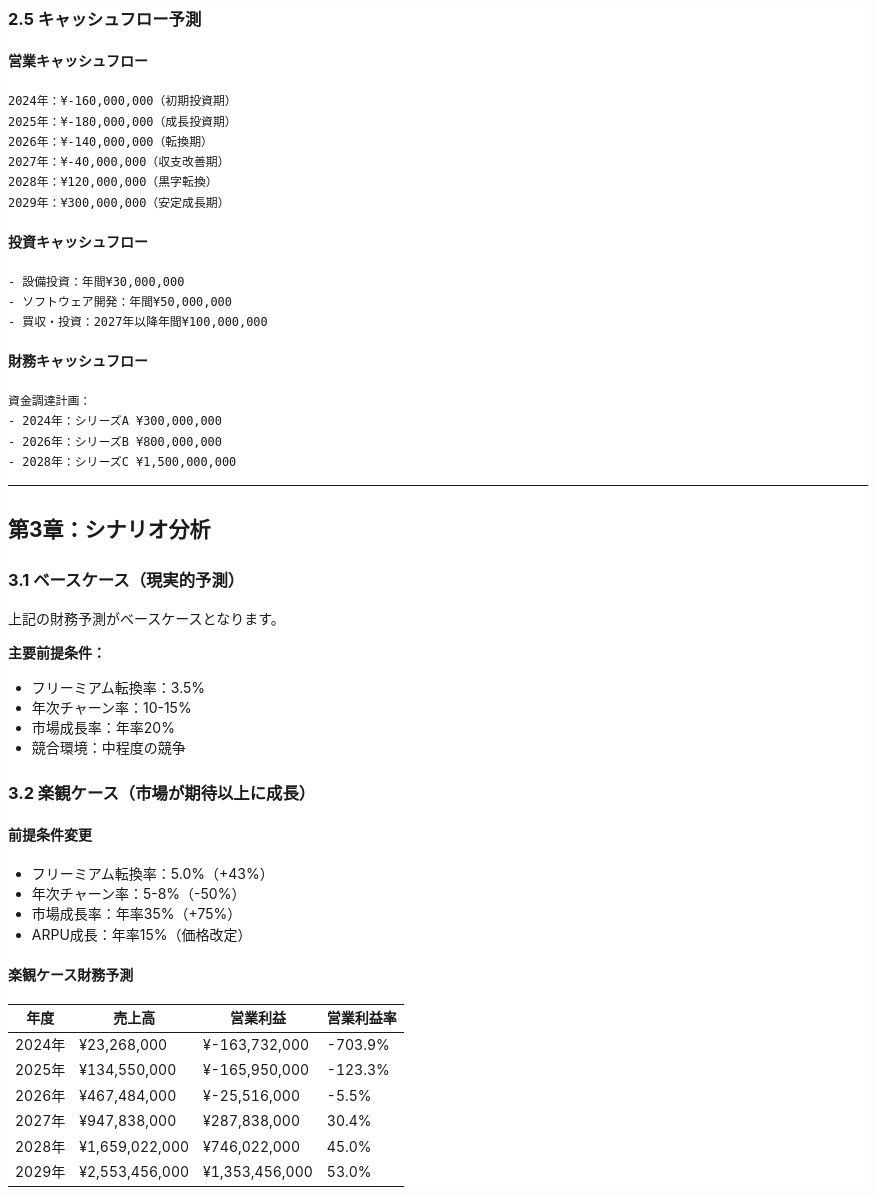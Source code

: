 ### 2.5 キャッシュフロー予測

#### 営業キャッシュフロー
```
2024年：¥-160,000,000（初期投資期）
2025年：¥-180,000,000（成長投資期）
2026年：¥-140,000,000（転換期）
2027年：¥-40,000,000（収支改善期）
2028年：¥120,000,000（黒字転換）
2029年：¥300,000,000（安定成長期）
```

#### 投資キャッシュフロー
```
- 設備投資：年間¥30,000,000
- ソフトウェア開発：年間¥50,000,000
- 買収・投資：2027年以降年間¥100,000,000
```

#### 財務キャッシュフロー
```
資金調達計画：
- 2024年：シリーズA ¥300,000,000
- 2026年：シリーズB ¥800,000,000
- 2028年：シリーズC ¥1,500,000,000
```

---

## 第3章：シナリオ分析

### 3.1 ベースケース（現実的予測）

上記の財務予測がベースケースとなります。

**主要前提条件：**
- フリーミアム転換率：3.5%
- 年次チャーン率：10-15%
- 市場成長率：年率20%
- 競合環境：中程度の競争

### 3.2 楽観ケース（市場が期待以上に成長）

#### 前提条件変更
- フリーミアム転換率：5.0%（+43%）
- 年次チャーン率：5-8%（-50%）
- 市場成長率：年率35%（+75%）
- ARPU成長：年率15%（価格改定）

#### 楽観ケース財務予測

| 年度 | 売上高 | 営業利益 | 営業利益率 |
|------|--------|----------|------------|
| 2024年 | ¥23,268,000 | ¥-163,732,000 | -703.9% |
| 2025年 | ¥134,550,000 | ¥-165,950,000 | -123.3% |
| 2026年 | ¥467,484,000 | ¥-25,516,000 | -5.5% |
| 2027年 | ¥947,838,000 | ¥287,838,000 | 30.4% |
| 2028年 | ¥1,659,022,000 | ¥746,022,000 | 45.0% |
| 2029年 | ¥2,553,456,000 | ¥1,353,456,000 | 53.0% |
